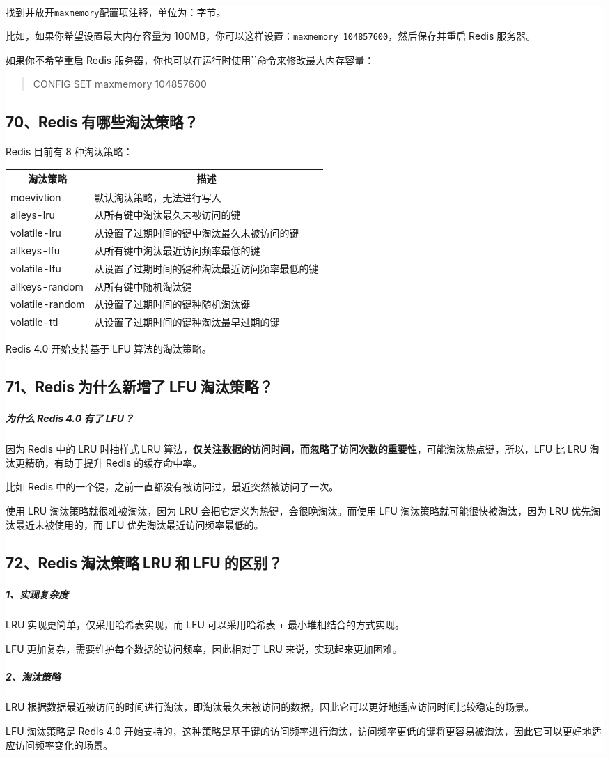 找到并放开`maxmemory`配置项注释，单位为：字节。

比如，如果你希望设置最大内存容量为 100MB，你可以这样设置：`maxmemory 104857600`，然后保存并重启 Redis 服务器。

如果你不希望重启 Redis 服务器，你也可以在运行时使用``命令来修改最大内存容量：

> CONFIG SET maxmemory 104857600

## 70、Redis 有哪些淘汰策略？

Redis 目前有 8 种淘汰策略：

| 淘汰策略        | 描述                                           |
| --------------- | ---------------------------------------------- |
| moevivtion      | 默认淘汰策略，无法进行写入                     |
| alleys-lru      | 从所有键中淘汰最久未被访问的键                 |
| volatile-lru    | 从设置了过期时间的键中淘汰最久未被访问的键     |
| allkeys-lfu     | 从所有键中淘汰最近访问频率最低的键             |
| volatile-lfu    | 从设置了过期时间的键种淘汰最近访问频率最低的键 |
| allkeys-random  | 从所有键中随机淘汰键                           |
| volatile-random | 从设置了过期时间的键种随机淘汰键               |
| volatile-ttl    | 从设置了过期时间的键种淘汰最早过期的键         |

Redis 4.0 开始支持基于 LFU 算法的淘汰策略。

## 71、Redis 为什么新增了 LFU 淘汰策略？

##### 为什么 Redis 4.0 有了 LFU？

因为 Redis 中的 LRU 时抽样式 LRU 算法，**仅关注数据的访问时间，而忽略了访问次数的重要性**，可能淘汰热点键，所以，LFU 比 LRU 淘汰更精确，有助于提升 Redis 的缓存命中率。

比如 Redis 中的一个键，之前一直都没有被访问过，最近突然被访问了一次。

使用 LRU 淘汰策略就很难被淘汰，因为 LRU 会把它定义为热键，会很晚淘汰。而使用 LFU 淘汰策略就可能很快被淘汰，因为 LRU 优先淘汰最近未被使用的，而 LFU 优先淘汰最近访问频率最低的。

## 72、Redis 淘汰策略 LRU 和 LFU 的区别？

##### 1、实现复杂度

LRU 实现更简单，仅采用哈希表实现，而 LFU 可以采用哈希表 + 最小堆相结合的方式实现。

LFU 更加复杂，需要维护每个数据的访问频率，因此相对于 LRU 来说，实现起来更加困难。

##### 2、淘汰策略

LRU 根据数据最近被访问的时间进行淘汰，即淘汰最久未被访问的数据，因此它可以更好地适应访问时间比较稳定的场景。

LFU 淘汰策略是 Redis 4.0 开始支持的，这种策略是基于键的访问频率进行淘汰，访问频率更低的键将更容易被淘汰，因此它可以更好地适应访问频率变化的场景。
